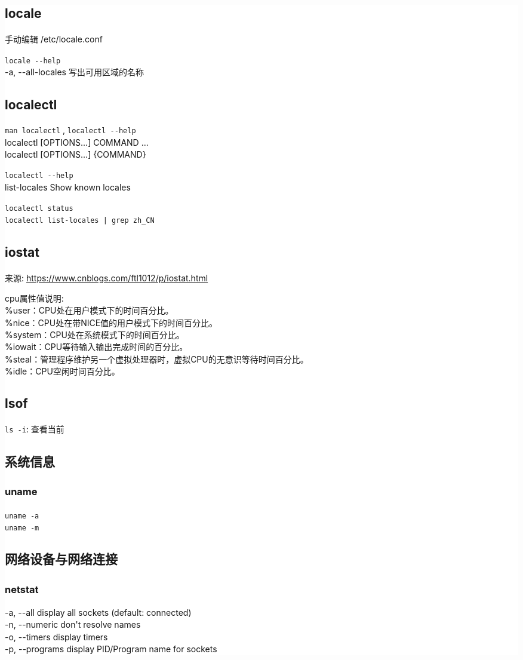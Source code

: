 ## locale

手动编辑 /etc/locale.conf  

`locale --help`  
-a, --all-locales          写出可用区域的名称  

## localectl

`man localectl` , `localectl --help`  
localectl [OPTIONS...] COMMAND ...  
localectl [OPTIONS...] {COMMAND}  


`localectl --help`  
list-locales             Show known locales  


`localectl status`  
`localectl list-locales | grep zh_CN`  

## iostat

来源: https://www.cnblogs.com/ftl1012/p/iostat.html

cpu属性值说明:  
%user：CPU处在用户模式下的时间百分比。  
%nice：CPU处在带NICE值的用户模式下的时间百分比。  
%system：CPU处在系统模式下的时间百分比。  
%iowait：CPU等待输入输出完成时间的百分比。  
%steal：管理程序维护另一个虚拟处理器时，虚拟CPU的无意识等待时间百分比。  
%idle：CPU空闲时间百分比。  

## lsof

`ls -i`: 查看当前

## 系统信息

### uname

`uname -a`  
`uname -m`  

## 网络设备与网络连接

### netstat

-a, --all                display all sockets (default: connected)  
-n, --numeric            don't resolve names  
-o, --timers             display timers  
-p, --programs           display PID/Program name for sockets  

